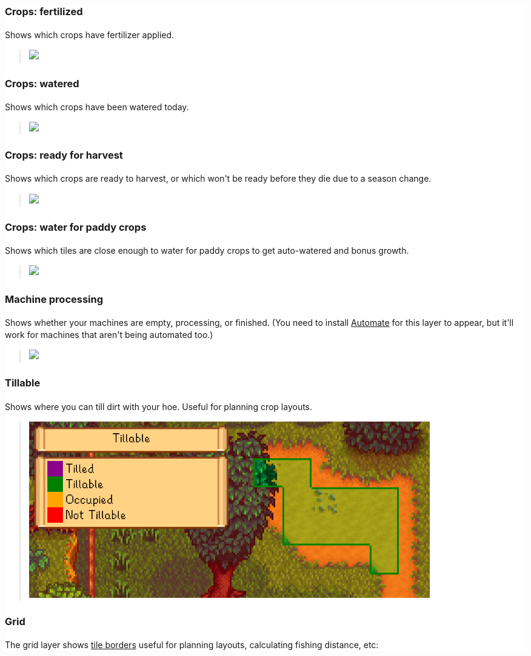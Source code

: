 ### Crops: fertilized
Shows which crops have fertilizer applied.
> ![](docs/screenshots/crops-fertilized.png)

### Crops: watered
Shows which crops have been watered today.
> ![](docs/screenshots/crops-watered.png)

### Crops: ready for harvest
Shows which crops are ready to harvest, or which won't be ready before they die due to a season
change.
> ![](docs/screenshots/crops-harvest.png)

### Crops: water for paddy crops
Shows which tiles are close enough to water for paddy crops to get auto-watered and bonus growth.
> ![](docs/screenshots/crops-paddy-water.png)

### Machine processing
Shows whether your machines are empty, processing, or finished. (You need to install
[Automate](https://www.nexusmods.com/stardewvalley/mods/1063) for this layer to appear, but it'll
work for machines that aren't being automated too.)
> ![](docs/screenshots/machines.png)

### Tillable
Shows where you can till dirt with your hoe. Useful for planning crop layouts.
> ![](docs/screenshots/tillable.png)

### Grid
The grid layer shows [tile borders](https://stardewvalleywiki.com/Modding:Modder_Guide/Game_Fundamentals#Tiles)
useful for planning layouts, calculating fishing distance, etc:
